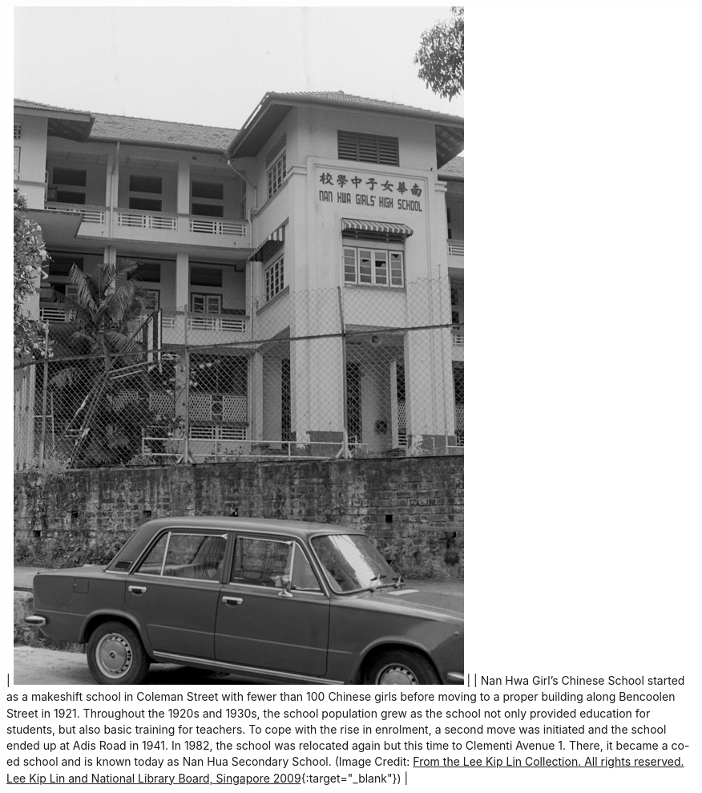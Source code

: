 |  ![Alt text for image on Isomer site](/images/bb-showcase-nan-hua.jpg)  |
| Nan Hwa Girl’s Chinese School started as a makeshift school in Coleman Street with fewer than 100 Chinese girls before moving to a proper building along Bencoolen Street in 1921. Throughout the 1920s and 1930s, the school population grew as the school not only provided education for students, but also basic training for teachers. To cope with the rise in enrolment,  a second move was initiated and the school ended up at Adis Road in 1941. In 1982, the school was relocated again but this time to Clementi Avenue 1. There, it became a co-ed school and is known today as Nan Hua Secondary School. (Image Credit: [From the Lee Kip Lin Collection. All rights reserved. Lee Kip Lin and National Library Board, Singapore 2009](http://eresources.nlb.gov.sg/pictures/Details/1f10a645-1243-4651-8f8f-e2c34b1240d2){:target="_blank"}) |